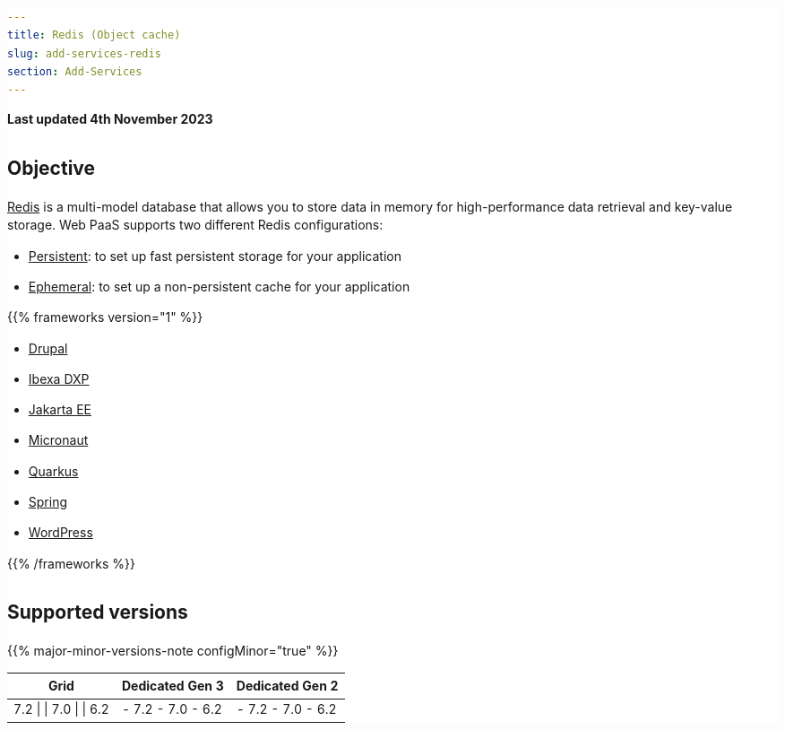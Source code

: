 ```yaml
---
title: Redis (Object cache)
slug: add-services-redis
section: Add-Services
---
```


**Last updated 4th November 2023**



## Objective  

[Redis](https://redis.io/documentation) is a multi-model database that allows you to store data in memory
for high-performance data retrieval and key-value storage.
Web PaaS supports two different Redis configurations:

- [Persistent](#persistent-redis): to set up fast persistent storage for your application

- [Ephemeral](#ephemeral-redis): to set up a non-persistent cache for your application


{{% frameworks version="1" %}}

- [Drupal](../guides/drupal/redis.md)

- [Ibexa DXP](../guides/ibexa/deploy.md#cache-and-sessions)

- [Jakarta EE](../guides/jakarta/deploy.md#redis)

- [Micronaut](../guides/micronaut/redis.md)

- [Quarkus](../guides/quarkus/redis.md)

- [Spring](../guides/spring/redis.md)

- [WordPress](../guides/wordpress/redis.md)


{{% /frameworks %}}

## Supported versions

{{% major-minor-versions-note configMinor="true" %}}




<table>
    <thead>
        <tr>
            <th>Grid</th>
            <th>Dedicated Gen 3</th>
            <th>Dedicated Gen 2</th>
        </tr>
    </thead>
    <tbody>
        <tr>
            <td>7.2 |  
|  7.0 |  
|  6.2</td>
            <td>- 7.2  
- 7.0  
- 6.2</td>
            <td>- 7.2  
- 7.0  
- 6.2</thd>
        </tr>
    </tbody>